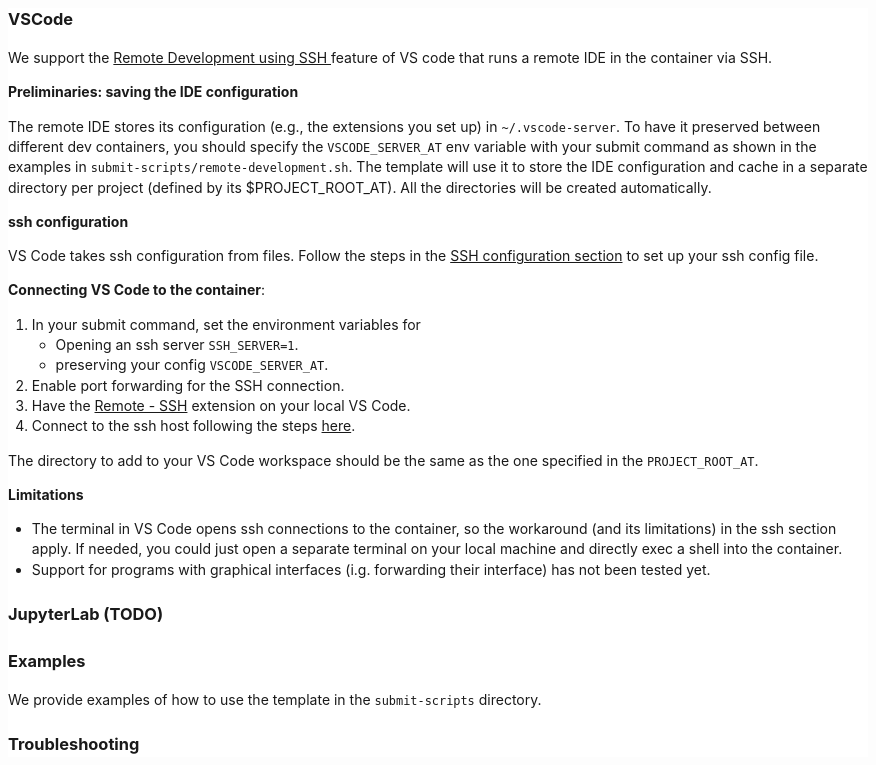 ### VSCode

We support the [Remote Development using SSH ](https://code.visualstudio.com/docs/remote/ssh)
feature of VS code that runs a remote IDE in the container via SSH.

**Preliminaries: saving the IDE configuration**

The remote IDE stores its configuration (e.g., the extensions you set up) in `~/.vscode-server`.
To have it preserved between different dev containers, you should specify the
`VSCODE_SERVER_AT` env variable with your submit command
as shown in the examples in `submit-scripts/remote-development.sh`.
The template will use it to store the IDE configuration and cache in a separate directory
per project (defined by its $PROJECT_ROOT_AT).
All the directories will be created automatically.

**ssh configuration**

VS Code takes ssh configuration from files.
Follow the steps in the [SSH configuration section](#ssh-configuration-necessary-for-pycharm-and-vs-code)
to set up your ssh config file.

**Connecting VS Code to the container**:

1. In your submit command, set the environment variables for
    - Opening an ssh server `SSH_SERVER=1`.
    - preserving your config `VSCODE_SERVER_AT`.
2. Enable port forwarding for the SSH connection.
3. Have the [Remote - SSH](https://marketplace.visualstudio.com/items?itemName=ms-vscode-remote.remote-ssh)
   extension on your local VS Code.
4. Connect to the ssh host following the
   steps [here](https://code.visualstudio.com/docs/remote/ssh#_connect-to-a-remote-host).

The directory to add to your VS Code workspace should be the same as the one specified in the `PROJECT_ROOT_AT`.

**Limitations**

- The terminal in VS Code opens ssh connections to the container,
  so the workaround (and its limitations) in the ssh section apply.
  If needed, you could just open a separate terminal on your local machine
  and directly exec a shell into the container.
- Support for programs with graphical interfaces (i.g. forwarding their interface) has not been tested yet.

### JupyterLab (TODO)

### Examples

We provide examples of how to use the template in the `submit-scripts` directory.

### Troubleshooting

